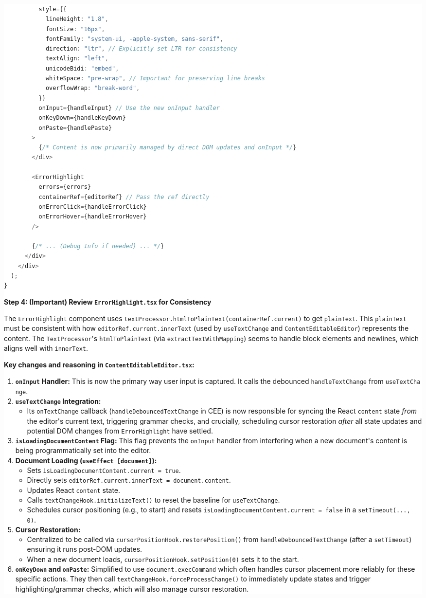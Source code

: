 ```typescript
          style={{
            lineHeight: "1.8",
            fontSize: "16px",
            fontFamily: "system-ui, -apple-system, sans-serif",
            direction: "ltr", // Explicitly set LTR for consistency
            textAlign: "left",
            unicodeBidi: "embed",
            whiteSpace: "pre-wrap", // Important for preserving line breaks
            overflowWrap: "break-word",
          }}
          onInput={handleInput} // Use the new onInput handler
          onKeyDown={handleKeyDown}
          onPaste={handlePaste}
        >
          {/* Content is now primarily managed by direct DOM updates and onInput */}
        </div>

        <ErrorHighlight
          errors={errors}
          containerRef={editorRef} // Pass the ref directly
          onErrorClick={handleErrorClick}
          onErrorHover={handleErrorHover}
        />
        
        {/* ... (Debug Info if needed) ... */}
      </div>
    </div>
  );
}
```
**Step 4: (Important) Review `ErrorHighlight.tsx` for Consistency**

The `ErrorHighlight` component uses `textProcessor.htmlToPlainText(containerRef.current)` to get `plainText`. This `plainText` must be consistent with how `editorRef.current.innerText` (used by `useTextChange` and `ContentEditableEditor`) represents the content. The `TextProcessor`'s `htmlToPlainText` (via `extractTextWithMapping`) seems to handle block elements and newlines, which aligns well with `innerText`.

**Key changes and reasoning in `ContentEditableEditor.tsx`:**

1.  **`onInput` Handler:** This is now the primary way user input is captured. It calls the debounced `handleTextChange` from `useTextChange`.
2.  **`useTextChange` Integration:**
    *   Its `onTextChange` callback (`handleDebouncedTextChange` in CEE) is now responsible for syncing the React `content` state *from* the editor's current text, triggering grammar checks, and crucially, scheduling cursor restoration *after* all state updates and potential DOM changes from `ErrorHighlight` have settled.
3.  **`isLoadingDocumentContent` Flag:** This flag prevents the `onInput` handler from interfering when a new document's content is being programmatically set into the editor.
4.  **Document Loading (`useEffect [document]`):**
    *   Sets `isLoadingDocumentContent.current = true`.
    *   Directly sets `editorRef.current.innerText = document.content`.
    *   Updates React `content` state.
    *   Calls `textChangeHook.initializeText()` to reset the baseline for `useTextChange`.
    *   Schedules cursor positioning (e.g., to start) and resets `isLoadingDocumentContent.current = false` in a `setTimeout(..., 0)`.
5.  **Cursor Restoration:**
    *   Centralized to be called via `cursorPositionHook.restorePosition()` from `handleDebouncedTextChange` (after a `setTimeout`) ensuring it runs post-DOM updates.
    *   When a new document loads, `cursorPositionHook.setPosition(0)` sets it to the start.
6.  **`onKeyDown` and `onPaste`:** Simplified to use `document.execCommand` which often handles cursor placement more reliably for these specific actions. They then call `textChangeHook.forceProcessChange()` to immediately update states and trigger highlighting/grammar checks, which will also manage cursor restoration.